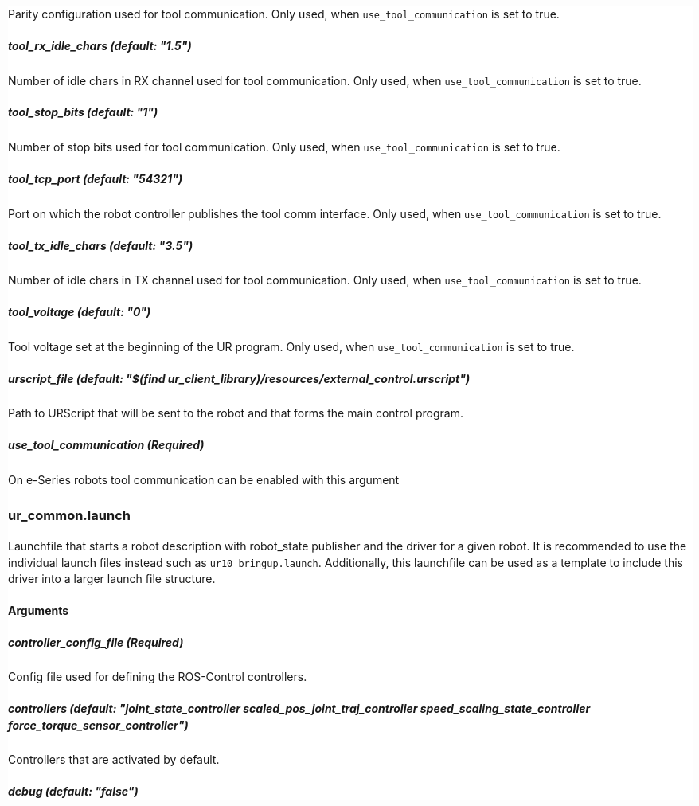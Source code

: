 Parity configuration used for tool communication. Only used, when `use_tool_communication` is set to true.

##### tool_rx_idle_chars (default: "1.5")

Number of idle chars in RX channel used for tool communication. Only used, when `use_tool_communication` is set to true.

##### tool_stop_bits (default: "1")

Number of stop bits used for tool communication. Only used, when `use_tool_communication` is set to true.

##### tool_tcp_port (default: "54321")

Port on which the robot controller publishes the tool comm interface. Only used, when `use_tool_communication` is set to true.

##### tool_tx_idle_chars (default: "3.5")

Number of idle chars in TX channel used for tool communication. Only used, when `use_tool_communication` is set to true.

##### tool_voltage (default: "0")

Tool voltage set at the beginning of the UR program. Only used, when `use_tool_communication` is set to true.

##### urscript_file (default: "$(find ur_client_library)/resources/external_control.urscript")

Path to URScript that will be sent to the robot and that forms the main control program.

##### use_tool_communication (Required)

On e-Series robots tool communication can be enabled with this argument

### ur_common.launch

Launchfile that starts a robot description with robot_state publisher and the driver for a given robot. It is recommended to use the individual launch files instead such as `ur10_bringup.launch`. Additionally, this launchfile can be used as a template to include this driver into a larger launch file structure.

#### Arguments

##### controller_config_file (Required)

Config file used for defining the ROS-Control controllers.

##### controllers (default: "joint_state_controller scaled_pos_joint_traj_controller speed_scaling_state_controller force_torque_sensor_controller")

Controllers that are activated by default.

##### debug (default: "false")
